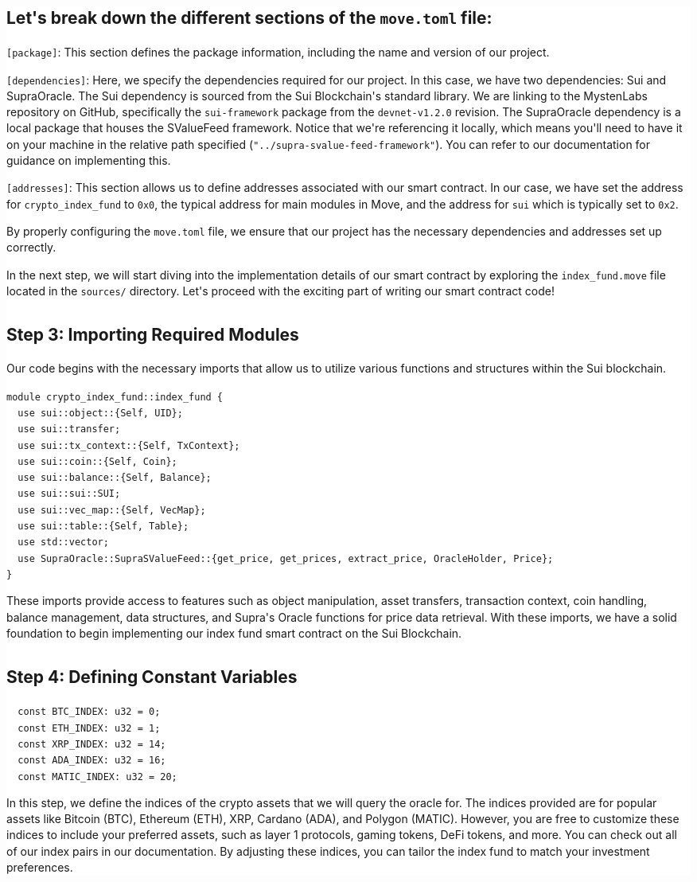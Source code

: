 ## Let's break down the different sections of the `move.toml` file:

`[package]`: This section defines the package information, including the name and version of our project.

`[dependencies]`: Here, we specify the dependencies required for our project. In this case, we have two dependencies: Sui and SupraOracle. The Sui dependency is sourced from the Sui Blockchain's standard library. We are linking to the MystenLabs repository on GitHub, specifically the `sui-framework` package from the `devnet-v1.2.0` revision. The SupraOracle dependency is a local package that houses the SValueFeed framework. Notice that we're referencing it locally, which means you'll need to have it on your machine in the relative path specified (`"../supra-svalue-feed-framework"`). You can refer to our documentation for guidance on implementing this.

`[addresses]`: This section allows us to define addresses associated with our smart contract. In our case, we have set the address for `crypto_index_fund` to `0x0`, the typical address for main modules in Move, and the address for `sui` which is typically set to `0x2`.

By properly configuring the `move.toml` file, we ensure that our project has the necessary dependencies and addresses set up correctly.

In the next step, we will start diving into the implementation details of our smart contract by exploring the `index_fund.move` file located in the `sources/` directory. Let's proceed with the exciting part of writing our smart contract code!

## Step 3: Importing Required Modules

Our code begins with the necessary imports that allow us to utilize various functions and structures within the Sui blockchain.

```
module crypto_index_fund::index_fund {
  use sui::object::{Self, UID};
  use sui::transfer;
  use sui::tx_context::{Self, TxContext};
  use sui::coin::{Self, Coin};
  use sui::balance::{Self, Balance};
  use sui::sui::SUI;
  use sui::vec_map::{Self, VecMap};
  use sui::table::{Self, Table};
  use std::vector;
  use SupraOracle::SupraSValueFeed::{get_price, get_prices, extract_price, OracleHolder, Price};
}
```
These imports provide access to features such as object manipulation, asset transfers, transaction context, coin handling, balance management, data structures, and Supra's Oracle functions for price data retrieval. With these imports, we have a solid foundation to begin implementing our index fund smart contract on the Sui Blockchain.

## Step 4: Defining Constant Variables
```
  const BTC_INDEX: u32 = 0;
  const ETH_INDEX: u32 = 1;
  const XRP_INDEX: u32 = 14;
  const ADA_INDEX: u32 = 16;
  const MATIC_INDEX: u32 = 20;
```
In this step, we define the indices of the crypto assets that we will query the oracle for. The indices provided are for popular assets like Bitcoin (BTC), Ethereum (ETH), XRP, Cardano (ADA), and Polygon (MATIC). However, you are free to customize these indices to include your preferred assets, such as layer 1 protocols, gaming tokens, DeFi tokens, and more. You can check out all of our index pairs in our documentation. By adjusting these indices, you can tailor the index fund to match your investment preferences.
